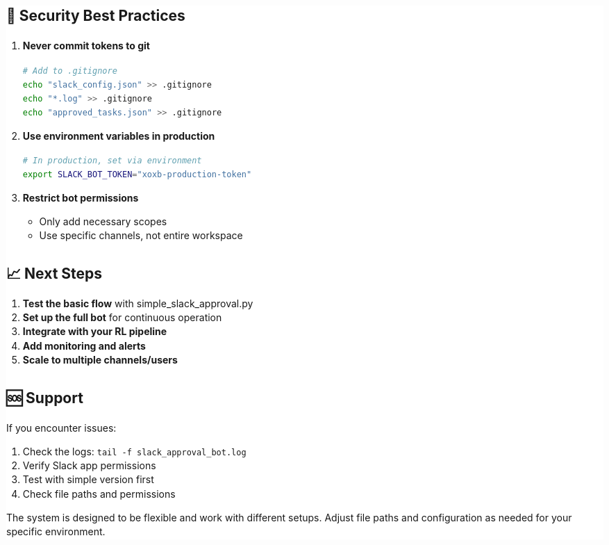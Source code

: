 ## 🔐 Security Best Practices

1. **Never commit tokens to git**
   ```bash
   # Add to .gitignore
   echo "slack_config.json" >> .gitignore
   echo "*.log" >> .gitignore
   echo "approved_tasks.json" >> .gitignore
   ```

2. **Use environment variables in production**
   ```bash
   # In production, set via environment
   export SLACK_BOT_TOKEN="xoxb-production-token"
   ```

3. **Restrict bot permissions**
   - Only add necessary scopes
   - Use specific channels, not entire workspace

## 📈 Next Steps

1. **Test the basic flow** with simple_slack_approval.py
2. **Set up the full bot** for continuous operation
3. **Integrate with your RL pipeline**
4. **Add monitoring and alerts**
5. **Scale to multiple channels/users**

## 🆘 Support

If you encounter issues:

1. Check the logs: `tail -f slack_approval_bot.log`
2. Verify Slack app permissions
3. Test with simple version first
4. Check file paths and permissions

The system is designed to be flexible and work with different setups. Adjust file paths and configuration as needed for your specific environment. 